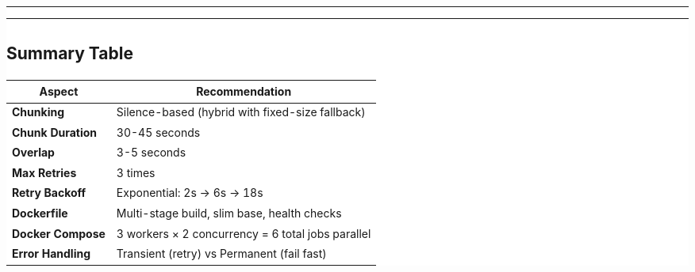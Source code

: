 ```yaml
```

---

---

## Summary Table

| Aspect | Recommendation |
|--------|-----------------|
| **Chunking** | Silence-based (hybrid with fixed-size fallback) |
| **Chunk Duration** | 30-45 seconds |
| **Overlap** | 3-5 seconds |
| **Max Retries** | 3 times |
| **Retry Backoff** | Exponential: 2s → 6s → 18s |
| **Dockerfile** | Multi-stage build, slim base, health checks |
| **Docker Compose** | 3 workers × 2 concurrency = 6 total jobs parallel |
| **Error Handling** | Transient (retry) vs Permanent (fail fast) |
